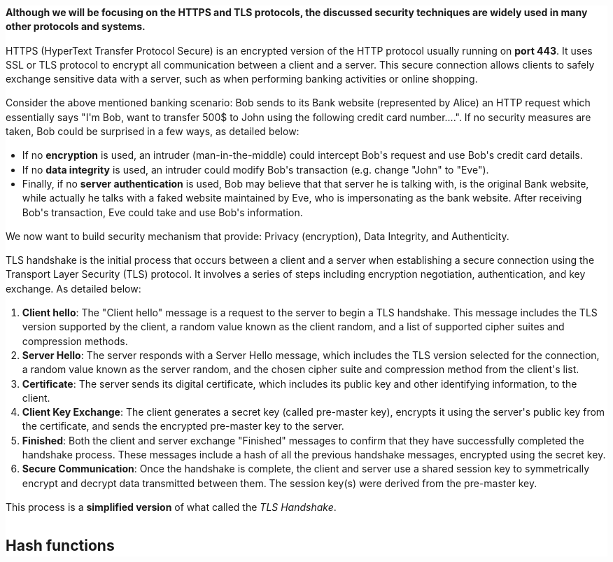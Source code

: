 **Although we will be focusing on the HTTPS and TLS protocols, the discussed security techniques are widely used in many other protocols and systems.**

HTTPS (HyperText Transfer Protocol Secure) is an encrypted version of the HTTP protocol usually running on **port 443**.
It uses SSL or TLS protocol to encrypt all communication between a client and a server.
This secure connection allows clients to safely exchange sensitive data with a server, such as when performing banking activities or online shopping.

Consider the above mentioned banking scenario: Bob sends to its Bank website (represented by Alice) an HTTP request which essentially says "I'm Bob, want to transfer 500$ to John using the following credit card number....".
If no security measures are taken, Bob could be surprised in a few ways, as detailed below:

- If no **encryption** is used, an intruder (man-in-the-middle) could intercept Bob's request and use Bob's credit card details.
- If no **data integrity** is used, an intruder could modify Bob's transaction (e.g. change "John" to "Eve").
- Finally, if no **server authentication** is used, Bob may believe that that server he is talking with, is the original Bank website, while actually he talks with a faked website maintained by Eve, who is impersonating as the bank website. After receiving Bob's transaction, Eve could take and use Bob's information.

We now want to build security mechanism that provide: Privacy (encryption), Data Integrity, and Authenticity.

TLS handshake is the initial process that occurs between a client and a server when establishing a secure connection using the Transport Layer Security (TLS) protocol. It involves a series of steps including encryption negotiation, authentication, and key exchange. As detailed below: 

1. **Client hello**: The "Client hello" message is a request to the server to begin a TLS handshake.
   This message includes the TLS version supported by the client, a random value known as the client random, and a list of supported cipher suites and compression methods.
2. **Server Hello**: The server responds with a Server Hello message, which includes the TLS version selected for the connection, a random value known as the server random, and the chosen cipher suite and compression method from the client's list.
3. **Certificate**: The server sends its digital certificate, which includes its public key and other identifying information, to the client.
4. **Client Key Exchange**: The client generates a secret key (called pre-master key), encrypts it using the server's public key from the certificate, and sends the encrypted pre-master key to the server.
5. **Finished**: Both the client and server exchange "Finished" messages to confirm that they have successfully completed the handshake process.
   These messages include a hash of all the previous handshake messages, encrypted using the secret key.
6. **Secure Communication**: Once the handshake is complete, the client and server use a shared session key to symmetrically encrypt and decrypt data transmitted between them.
   The session key(s) were derived from the pre-master key. 

This process is a **simplified version** of what called the *TLS Handshake*.

## Hash functions 
